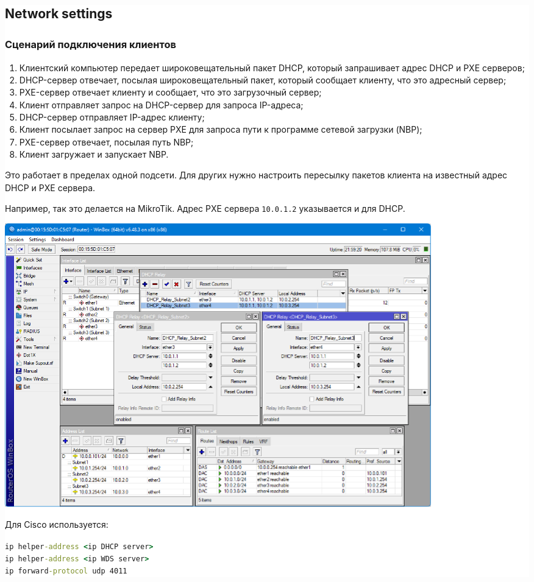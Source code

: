 ## Network settings

### Сценарий подключения клиентов

1. Клиентский компьютер передает широковещательный пакет DHCP, который запрашивает адрес DHCP и PXE серверов;
2. DHCP-сервер отвечает, посылая широковещательный пакет, который сообщает клиенту, что это адресный сервер;
3. PXE-сервер отвечает клиенту и сообщает, что это загрузочный сервер;
4. Клиент отправляет запрос на DHCP-сервер для запроса IP-адреса;
5. DHCP-сервер отправляет IP-адрес клиенту;
6. Клиент посылает запрос на сервер PXE для запроса пути к программе сетевой загрузки (NBP);
7. PXE-сервер отвечает, посылая путь NBP;
8. Клиент загружает и запускает NBP.

Это работает в пределах одной подсети. Для других нужно настроить пересылку пакетов клиента на известный адрес DHCP и PXE сервера.

Например, так это делается на MikroTik. Адрес PXE сервера `10.0.1.2` указывается и для DHCP.

![alt text](img/install_pxe_08.png)

Для Cisco используется:

```bat
ip helper-address <ip DHCP server>
ip helper-address <ip WDS server>
ip forward-protocol udp 4011
```
